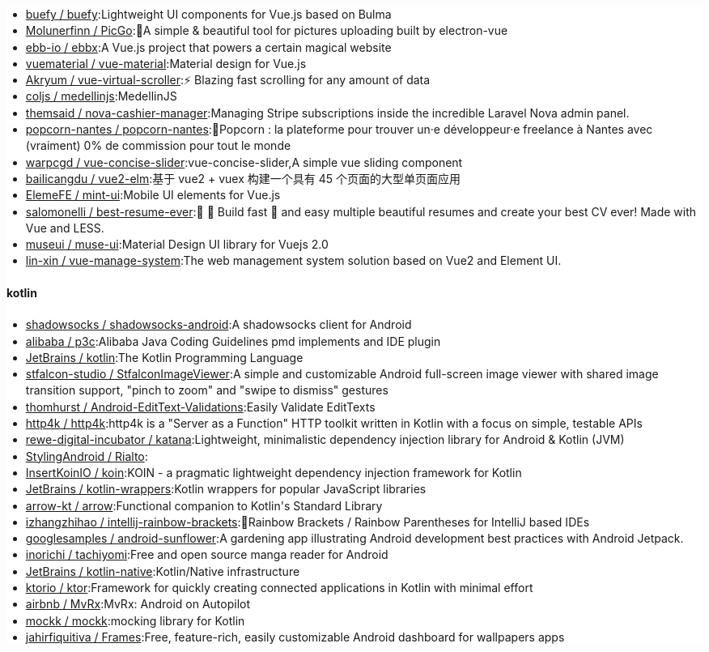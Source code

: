 * [buefy / buefy](https://github.com/buefy/buefy):Lightweight UI components for Vue.js based on Bulma
* [Molunerfinn / PicGo](https://github.com/Molunerfinn/PicGo):🚀A simple & beautiful tool for pictures uploading built by electron-vue
* [ebb-io / ebbx](https://github.com/ebb-io/ebbx):A Vue.js project that powers a certain magical website
* [vuematerial / vue-material](https://github.com/vuematerial/vue-material):Material design for Vue.js
* [Akryum / vue-virtual-scroller](https://github.com/Akryum/vue-virtual-scroller):⚡️ Blazing fast scrolling for any amount of data
* [coljs / medellinjs](https://github.com/coljs/medellinjs):MedellinJS
* [themsaid / nova-cashier-manager](https://github.com/themsaid/nova-cashier-manager):Managing Stripe subscriptions inside the incredible Laravel Nova admin panel.
* [popcorn-nantes / popcorn-nantes](https://github.com/popcorn-nantes/popcorn-nantes):🍿Popcorn : la plateforme pour trouver un·e développeur·e freelance à Nantes avec (vraiment) 0% de commission pour tout le monde
* [warpcgd / vue-concise-slider](https://github.com/warpcgd/vue-concise-slider):vue-concise-slider,A simple vue sliding component
* [bailicangdu / vue2-elm](https://github.com/bailicangdu/vue2-elm):基于 vue2 + vuex 构建一个具有 45 个页面的大型单页面应用
* [ElemeFE / mint-ui](https://github.com/ElemeFE/mint-ui):Mobile UI elements for Vue.js
* [salomonelli / best-resume-ever](https://github.com/salomonelli/best-resume-ever):👔 💼 Build fast 🚀 and easy multiple beautiful resumes and create your best CV ever! Made with Vue and LESS.
* [museui / muse-ui](https://github.com/museui/muse-ui):Material Design UI library for Vuejs 2.0
* [lin-xin / vue-manage-system](https://github.com/lin-xin/vue-manage-system):The web management system solution based on Vue2 and Element UI.

#### kotlin
* [shadowsocks / shadowsocks-android](https://github.com/shadowsocks/shadowsocks-android):A shadowsocks client for Android
* [alibaba / p3c](https://github.com/alibaba/p3c):Alibaba Java Coding Guidelines pmd implements and IDE plugin
* [JetBrains / kotlin](https://github.com/JetBrains/kotlin):The Kotlin Programming Language
* [stfalcon-studio / StfalconImageViewer](https://github.com/stfalcon-studio/StfalconImageViewer):A simple and customizable Android full-screen image viewer with shared image transition support, "pinch to zoom" and "swipe to dismiss" gestures
* [thomhurst / Android-EditText-Validations](https://github.com/thomhurst/Android-EditText-Validations):Easily Validate EditTexts
* [http4k / http4k](https://github.com/http4k/http4k):http4k is a "Server as a Function" HTTP toolkit written in Kotlin with a focus on simple, testable APIs
* [rewe-digital-incubator / katana](https://github.com/rewe-digital-incubator/katana):Lightweight, minimalistic dependency injection library for Android & Kotlin (JVM)
* [StylingAndroid / Rialto](https://github.com/StylingAndroid/Rialto):
* [InsertKoinIO / koin](https://github.com/InsertKoinIO/koin):KOIN - a pragmatic lightweight dependency injection framework for Kotlin
* [JetBrains / kotlin-wrappers](https://github.com/JetBrains/kotlin-wrappers):Kotlin wrappers for popular JavaScript libraries
* [arrow-kt / arrow](https://github.com/arrow-kt/arrow):Functional companion to Kotlin's Standard Library
* [izhangzhihao / intellij-rainbow-brackets](https://github.com/izhangzhihao/intellij-rainbow-brackets):🌈Rainbow Brackets / Rainbow Parentheses for IntelliJ based IDEs
* [googlesamples / android-sunflower](https://github.com/googlesamples/android-sunflower):A gardening app illustrating Android development best practices with Android Jetpack.
* [inorichi / tachiyomi](https://github.com/inorichi/tachiyomi):Free and open source manga reader for Android
* [JetBrains / kotlin-native](https://github.com/JetBrains/kotlin-native):Kotlin/Native infrastructure
* [ktorio / ktor](https://github.com/ktorio/ktor):Framework for quickly creating connected applications in Kotlin with minimal effort
* [airbnb / MvRx](https://github.com/airbnb/MvRx):MvRx: Android on Autopilot
* [mockk / mockk](https://github.com/mockk/mockk):mocking library for Kotlin
* [jahirfiquitiva / Frames](https://github.com/jahirfiquitiva/Frames):Free, feature-rich, easily customizable Android dashboard for wallpapers apps